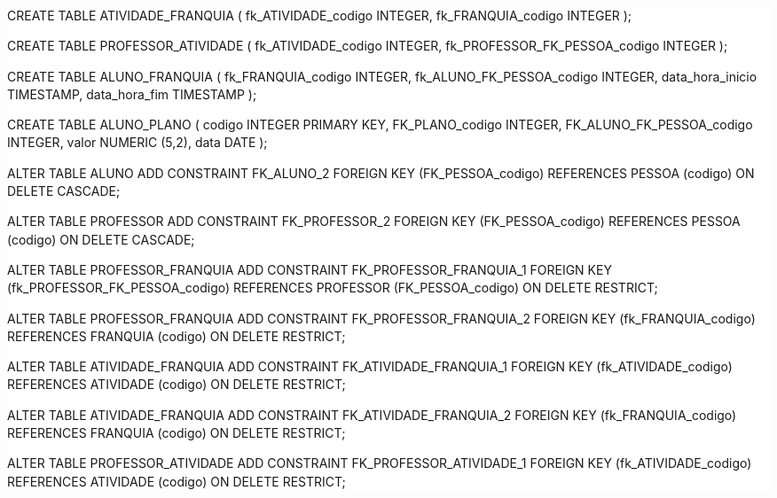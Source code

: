 CREATE TABLE ATIVIDADE_FRANQUIA (
    fk_ATIVIDADE_codigo INTEGER,
    fk_FRANQUIA_codigo INTEGER
);

CREATE TABLE PROFESSOR_ATIVIDADE (
    fk_ATIVIDADE_codigo INTEGER,
    fk_PROFESSOR_FK_PESSOA_codigo INTEGER
);

CREATE TABLE ALUNO_FRANQUIA (
    fk_FRANQUIA_codigo INTEGER,
    fk_ALUNO_FK_PESSOA_codigo INTEGER,
    data_hora_inicio TIMESTAMP,
    data_hora_fim TIMESTAMP
);

CREATE TABLE ALUNO_PLANO (
    codigo INTEGER PRIMARY KEY,
    FK_PLANO_codigo INTEGER,
    FK_ALUNO_FK_PESSOA_codigo INTEGER,
    valor NUMERIC (5,2),
    data DATE
);
 
ALTER TABLE ALUNO ADD CONSTRAINT FK_ALUNO_2
    FOREIGN KEY (FK_PESSOA_codigo)
    REFERENCES PESSOA (codigo)
    ON DELETE CASCADE;
 
ALTER TABLE PROFESSOR ADD CONSTRAINT FK_PROFESSOR_2
    FOREIGN KEY (FK_PESSOA_codigo)
    REFERENCES PESSOA (codigo)
    ON DELETE CASCADE;
 
ALTER TABLE PROFESSOR_FRANQUIA ADD CONSTRAINT FK_PROFESSOR_FRANQUIA_1
    FOREIGN KEY (fk_PROFESSOR_FK_PESSOA_codigo)
    REFERENCES PROFESSOR (FK_PESSOA_codigo)
    ON DELETE RESTRICT;
 
ALTER TABLE PROFESSOR_FRANQUIA ADD CONSTRAINT FK_PROFESSOR_FRANQUIA_2
    FOREIGN KEY (fk_FRANQUIA_codigo)
    REFERENCES FRANQUIA (codigo)
    ON DELETE RESTRICT;
 
ALTER TABLE ATIVIDADE_FRANQUIA ADD CONSTRAINT FK_ATIVIDADE_FRANQUIA_1
    FOREIGN KEY (fk_ATIVIDADE_codigo)
    REFERENCES ATIVIDADE (codigo)
    ON DELETE RESTRICT;
 
ALTER TABLE ATIVIDADE_FRANQUIA ADD CONSTRAINT FK_ATIVIDADE_FRANQUIA_2
    FOREIGN KEY (fk_FRANQUIA_codigo)
    REFERENCES FRANQUIA (codigo)
    ON DELETE RESTRICT;
 
ALTER TABLE PROFESSOR_ATIVIDADE ADD CONSTRAINT FK_PROFESSOR_ATIVIDADE_1
    FOREIGN KEY (fk_ATIVIDADE_codigo)
    REFERENCES ATIVIDADE (codigo)
    ON DELETE RESTRICT;
 